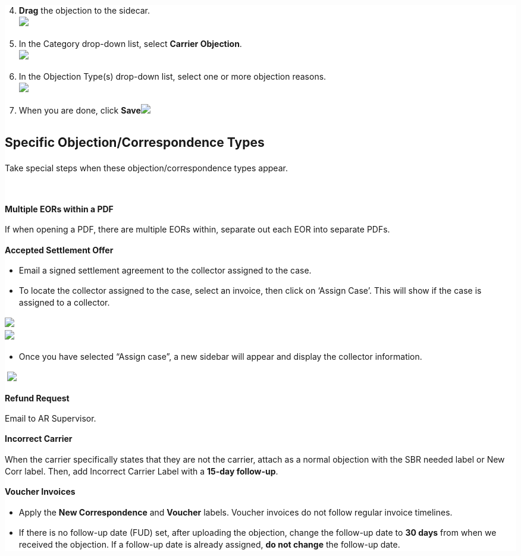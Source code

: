 4. **Drag** the objection to the sidecar.\
   ![](https://lh7-rt.googleusercontent.com/docsz/AD_4nXd1_598KYs3ovhkjcSVzbPQOScA4zP6Ni_NU6-BXiA2cEAFoOtC9ZqLTsXSrfaDbb0cW0iFkzdAykScookgk62KDPiMYT1SwZIGRFpzl07GVciOtDwp3TkvGP2nBjQezPFphUARFSUM_ldgMqa-XGDcbw?key=9RqFFpIFA_AOpLPwT8MOLA)

5. In the Category drop-down list, select **Carrier Objection**.\
   ![](https://lh7-rt.googleusercontent.com/docsz/AD_4nXcOxki48hKh4tIiw0XZnwHd5lgKmNGRFe-ns225k6rqSECvxzG1Zl9LKJisdMQY1WjMRXxc4Vea5ikanoLqul6Furs3N1W_rZZ1Ea8D6eQiQ8F6suc8vVx-SodomnjsFZ-kZMsMvzIaaFnQySqU0CEuU3w?key=9RqFFpIFA_AOpLPwT8MOLA)

6. In the Objection Type(s) drop-down list, select one or more objection reasons.\
   ![](https://lh7-rt.googleusercontent.com/docsz/AD_4nXfu_x4LhDt_XkC5iVfj4b3SXAbusMKm9Aiu2tE0slpKhH_Wi7S4_6JUQ8HMRhfFzi4Z3SwtrPe61EwQdrsVOq74Q1Dz8gGoLUTdYDI2eyesHivMIujnWDaFlEy35S7XFUpk725UIiwRS_aSzvkyrfTHlg?key=9RqFFpIFA_AOpLPwT8MOLA)

7. When you are done, click **Save**![](https://lh7-rt.googleusercontent.com/docsz/AD_4nXc8OjrRas0zxRjnyy7YUkiLt9NbPDoz6w26JS07D1GVUj_mWkFh56bfIk2CnNITyBk1J1h5-l-jYd2PenqazS-EiV9R9Azksg2gMivcuoFcIDcQVpYo2elZEzoaDoYmI1L4e-gyFl3ZOdPjUwkcL2tSPc4?key=9RqFFpIFA_AOpLPwT8MOLA)


## Specific Objection/Correspondence Types

Take special steps when these objection/correspondence types appear.

 

**Multiple EORs within a PDF**

If when opening a PDF, there are multiple EORs within, separate out each EOR into separate PDFs. 

**Accepted Settlement Offer**

- Email a signed settlement agreement to the collector assigned to the case.

- To locate the collector assigned to the case, select an invoice, then click on ‘Assign Case’. This will show if the case is assigned to a collector.

![](https://lh7-rt.googleusercontent.com/docsz/AD_4nXcn9LkpxHEw05lZtLWrlGMYkm61x3bbRkBZs5QlEV2vSqMZk6uIRg09Z20bVyF26DYGDtJrmqXfge4c_4UIu2vxoOo2Kv7qsMPU1Wm7CGPe8ijdxG8a3AGSn-3BtxoAFaPFvZVH4XESGni1WtbmKk3XkoY?key=9RqFFpIFA_AOpLPwT8MOLA)\
![](https://lh7-rt.googleusercontent.com/docsz/AD_4nXcwOvJgzPNGr_8upsI-tZg_nuQrSmidaIq517fllDZjyZ6Nw4wdZfpE6Q1vQtHDZ01xDw-X9speFqTJWYXqog9MUV_CiAJJUgi1VMCpiIL-jYWC22wJ8nw58q8mn_SdXl0HLG4WnsY0RtA7fev94R6G2w?key=9RqFFpIFA_AOpLPwT8MOLA)

- Once you have selected “Assign case”, a new sidebar will appear and display the collector information.

 ![](https://lh7-rt.googleusercontent.com/docsz/AD_4nXewbqO9IPhCb-kNPG5QhXWLOpGhn56Cp28YTtd8qpx7_09el5RrKHsxT03GYxVXmmYQ8NUdtkZZn2QcKNYaYF-EGyOR_GUvK80vidrks857PpzhRdyy0-78cZadLLC2-KmM8H9PafgSArnjY2H5cUHNfH4?key=9RqFFpIFA_AOpLPwT8MOLA)

**Refund Request**

Email to AR Supervisor.

**Incorrect Carrier**

When the carrier specifically states that they are not the carrier, attach as a normal objection with the SBR needed label or New Corr label. Then, add Incorrect Carrier Label with a **15-day follow-up**. 

**Voucher Invoices**

- Apply the **New Correspondence** and **Voucher** labels. Voucher invoices do not follow regular invoice timelines.  

- If there is no follow-up date (FUD) set, after uploading the objection, change the follow-up date to **30 days** from when we received the objection. If a follow-up date is already assigned, **do not change** the follow-up date.
